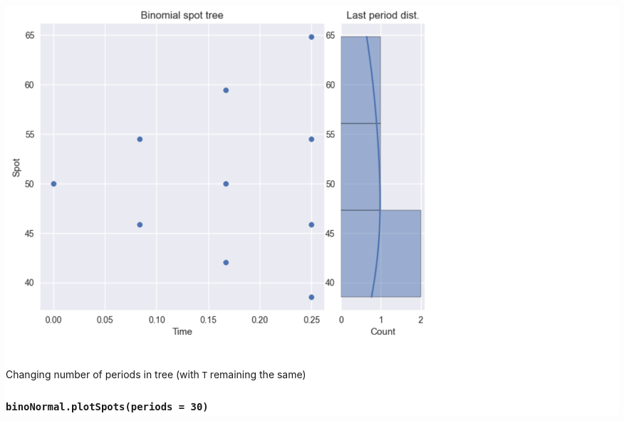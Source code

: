 <img src="https://raw.githubusercontent.com/EHamre/optionsBinoTree/main/src/binotree/images/spotsPlotDemo.png" width="70%" height="70%">


\
Changing number of periods in tree (with `T` remaining the same)
### `binoNormal.plotSpots(periods = 30)`  